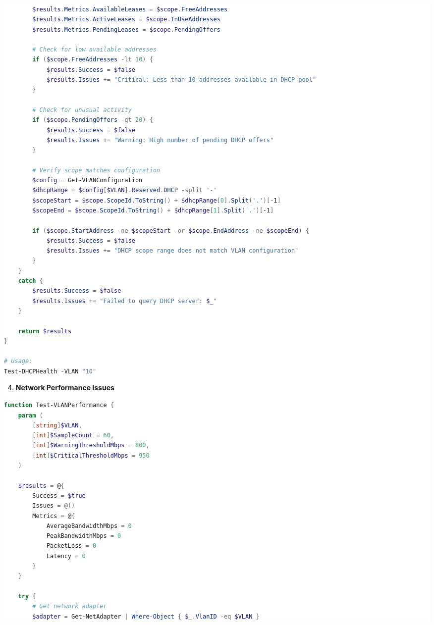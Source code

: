```powershell
        $results.Metrics.AvailableLeases = $scope.FreeAddresses
        $results.Metrics.ActiveLeases = $scope.InUseAddresses
        $results.Metrics.PendingLeases = $scope.PendingOffers

        # Check for low available addresses
        if ($scope.FreeAddresses -lt 10) {
            $results.Success = $false
            $results.Issues += "Critical: Less than 10 addresses available in DHCP pool"
        }

        # Check for unusual activity
        if ($scope.PendingOffers -gt 20) {
            $results.Success = $false
            $results.Issues += "Warning: High number of pending DHCP offers"
        }

        # Verify scope matches configuration
        $config = Get-VLANConfiguration
        $dhcpRange = $config[$VLAN].Reserved.DHCP -split '-'
        $scopeStart = $scope.ScopeId.ToString() + $dhcpRange[0].Split('.')[-1]
        $scopeEnd = $scope.ScopeId.ToString() + $dhcpRange[1].Split('.')[-1]

        if ($scope.StartAddress -ne $scopeStart -or $scope.EndAddress -ne $scopeEnd) {
            $results.Success = $false
            $results.Issues += "DHCP scope range does not match VLAN configuration"
        }
    }
    catch {
        $results.Success = $false
        $results.Issues += "Failed to query DHCP server: $_"
    }

    return $results
}

# Usage:
Test-DHCPHealth -VLAN "10"
```

4. **Network Performance Issues**
```powershell
function Test-VLANPerformance {
    param (
        [string]$VLAN,
        [int]$SampleCount = 60,
        [int]$WarningThresholdMbps = 800,
        [int]$CriticalThresholdMbps = 950
    )

    $results = @{
        Success = $true
        Issues = @()
        Metrics = @{
            AverageBandwidthMbps = 0
            PeakBandwidthMbps = 0
            PacketLoss = 0
            Latency = 0
        }
    }

    try {
        # Get network adapter
        $adapter = Get-NetAdapter | Where-Object { $_.VlanID -eq $VLAN }

```
